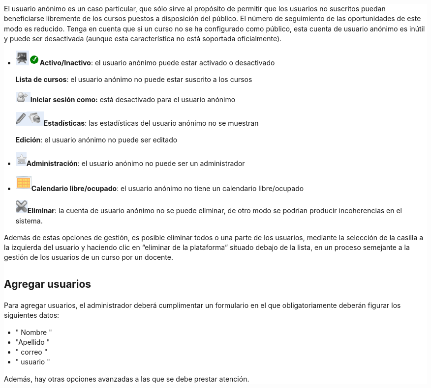 El usuario anónimo es un caso particular, que sólo sirve al propósito de permitir que los usuarios no suscritos puedan beneficiarse libremente de los cursos puestos a disposición del público. El número de seguimiento de las oportunidades de este modo es reducido. Tenga en cuenta que si un curso no se ha configurado como público, esta cuenta de usuario anónimo es inútil y puede ser desactivada \(aunque esta característica no está soportada oficialmente\).

* ![](../../.gitbook/assets/images186.png)![](../../.gitbook/assets/images185.png)**Activo/Inactivo**: el usuario anónimo puede estar activado o desactivado

  **Lista de cursos**: el usuario anónimo no puede estar suscrito a los cursos

  ![](../../.gitbook/assets/images187.png)**Iniciar sesión como:** está desactivado para el usuario anónimo

  ![](../../.gitbook/assets/images189.png)![](../../.gitbook/assets/images188.png)**Estadísticas**: las estadísticas del usuario anónimo no se muestran

  **Edición**: el usuario anónimo no puede ser editado

* ![](../../.gitbook/assets/images100.png)**Administración**: el usuario anónimo no puede ser un administrador
* ![](../../.gitbook/assets/images99.png)**Calendario libre/ocupado**: el usuario anónimo no tiene un calendario libre/ocupado

  ![](../../.gitbook/assets/images183.png)**Eliminar**: la cuenta de usuario anónimo no se puede eliminar, de otro modo se podrían producir incoherencias en el sistema.

Además de estas opciones de gestión, es posible eliminar todos o una parte de los usuarios, mediante la selección de la casilla a la izquierda del usuario y haciendo clic en “eliminar de la plataforma” situado debajo de la lista, en un proceso semejante a la gestión de los usuarios de un curso por un docente.

## Agregar usuarios <a id="agregar-usuarios"></a>

Para agregar usuarios, el administrador deberá cumplimentar un formulario en el que obligatoriamente deberán figurar los siguientes datos:

* " Nombre "
* "Apellido "
* " correo "
* " usuario "

Además, hay otras opciones avanzadas a las que se debe prestar atención.
